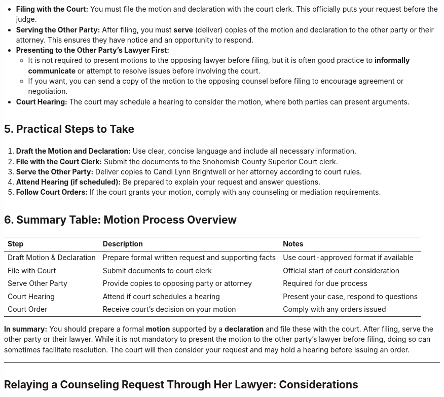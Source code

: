- **Filing with the Court:**
You must file the motion and declaration with the court clerk. This officially puts your request before the judge.
- **Serving the Other Party:**
After filing, you must **serve** (deliver) copies of the motion and declaration to the other party or their attorney. This ensures they have notice and an opportunity to respond.
- **Presenting to the Other Party’s Lawyer First:**
    - It is not required to present motions to the opposing lawyer before filing, but it is often good practice to **informally communicate** or attempt to resolve issues before involving the court.
    - If you want, you can send a copy of the motion to the opposing counsel before filing to encourage agreement or negotiation.
- **Court Hearing:**
The court may schedule a hearing to consider the motion, where both parties can present arguments.


## 5. Practical Steps to Take

1. **Draft the Motion and Declaration:** Use clear, concise language and include all necessary information.
2. **File with the Court Clerk:** Submit the documents to the Snohomish County Superior Court clerk.
3. **Serve the Other Party:** Deliver copies to Candi Lynn Brightwell or her attorney according to court rules.
4. **Attend Hearing (if scheduled):** Be prepared to explain your request and answer questions.
5. **Follow Court Orders:** If the court grants your motion, comply with any counseling or mediation requirements.

## 6. Summary Table: Motion Process Overview

| Step | Description | Notes |
| :-- | :-- | :-- |
| Draft Motion \& Declaration | Prepare formal written request and supporting facts | Use court-approved format if available |
| File with Court | Submit documents to court clerk | Official start of court consideration |
| Serve Other Party | Provide copies to opposing party or attorney | Required for due process |
| Court Hearing | Attend if court schedules a hearing | Present your case, respond to questions |
| Court Order | Receive court’s decision on your motion | Comply with any orders issued |

**In summary:**
You should prepare a formal **motion** supported by a **declaration** and file these with the court. After filing, serve the other party or their lawyer. While it is not mandatory to present the motion to the other party’s lawyer before filing, doing so can sometimes facilitate resolution. The court will then consider your request and may hold a hearing before issuing an order.

---

## Relaying a Counseling Request Through Her Lawyer: Considerations
